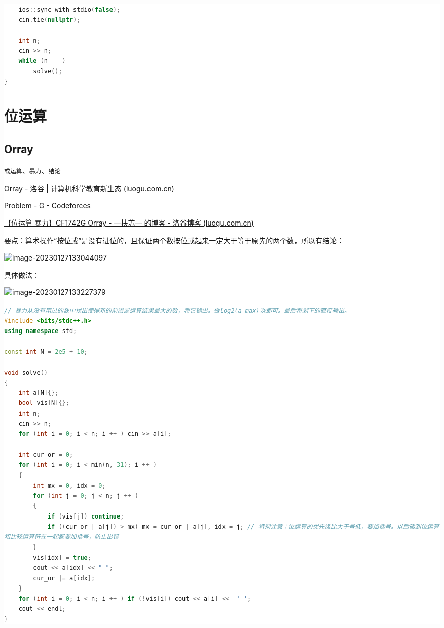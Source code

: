 ```c++
    ios::sync_with_stdio(false);
    cin.tie(nullptr);

    int n;
    cin >> n;
    while (n -- ) 
        solve();
}
```

#  位运算

##  Orray

`或运算`、`暴力`、`结论`

[Orray - 洛谷 | 计算机科学教育新生态 (luogu.com.cn)](https://www.luogu.com.cn/problem/CF1742G)

[Problem - G - Codeforces](https://codeforces.com/contest/1742/problem/G)

[【位运算 暴力】CF1742G Orray - 一扶苏一 的博客 - 洛谷博客 (luogu.com.cn)](https://www.luogu.com.cn/blog/fusu2333/solution-cf1742g)

要点：算术操作“按位或”是没有进位的，且保证两个数按位或起来一定大于等于原先的两个数，所以有结论：

![image-20230127133044097](https://gitee.com/Index2022/pic-bed/raw/master/img/image-20230127133044097.png)

具体做法：

![image-20230127133227379](https://gitee.com/Index2022/pic-bed/raw/master/img/image-20230127133227379.png)

```c++
// 暴力从没有用过的数中找出使得新的前缀或运算结果最大的数，将它输出。做log2(a_max)次即可。最后将剩下的直接输出。
#include <bits/stdc++.h>
using namespace std;

const int N = 2e5 + 10;

void solve()
{
    int a[N]{};
    bool vis[N]{};
    int n;
    cin >> n;
    for (int i = 0; i < n; i ++ ) cin >> a[i];

    int cur_or = 0;
    for (int i = 0; i < min(n, 31); i ++ )
    {
        int mx = 0, idx = 0;
        for (int j = 0; j < n; j ++ )
        {
            if (vis[j]) continue;
            if ((cur_or | a[j]) > mx) mx = cur_or | a[j], idx = j; // 特别注意：位运算的优先级比大于号低，要加括号。以后碰到位运算和比较运算符在一起都要加括号，防止出错
        }
        vis[idx] = true;
        cout << a[idx] << " ";
        cur_or |= a[idx];
    }
    for (int i = 0; i < n; i ++ ) if (!vis[i]) cout << a[i] <<  ' ';
    cout << endl;
}

```